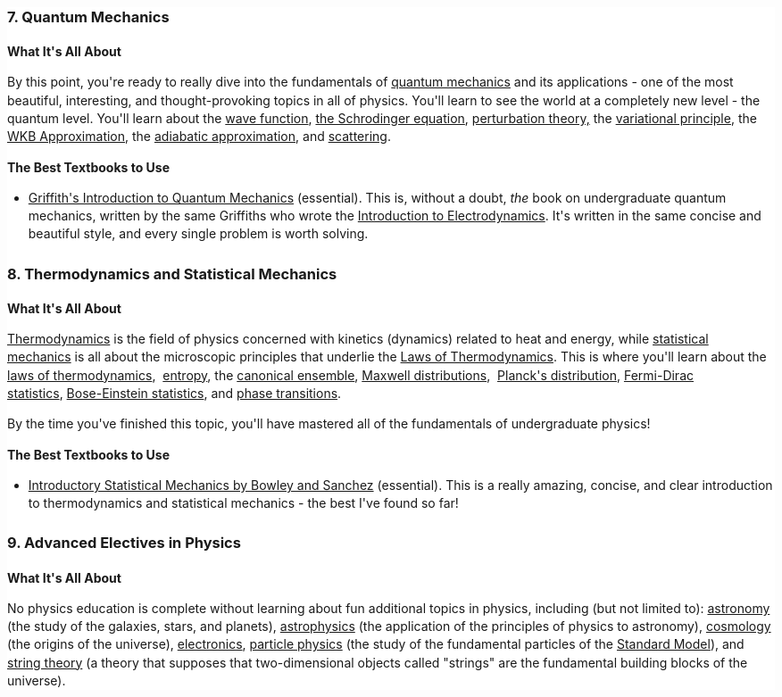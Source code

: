 ### 7. Quantum Mechanics

**What It's All About**

By this point, you're ready to really dive into the fundamentals of [quantum mechanics](https://en.wikipedia.org/wiki/Quantum_mechanics) and its applications - one of the most beautiful, interesting, and thought-provoking topics in all of physics. You'll learn to see the world at a completely new level - the quantum level. You'll learn about the [wave function](https://en.wikipedia.org/wiki/Wave_function), [the Schrodinger equation](https://en.wikipedia.org/wiki/Schrödinger_equation), [perturbation theory,](https://en.wikipedia.org/wiki/Perturbation_theory_(quantum_mechanics)) the [variational principle](https://en.wikipedia.org/wiki/Variational_principle), the [WKB Approximation](https://en.wikipedia.org/wiki/WKB_approximation), the [adiabatic approximation](https://en.wikipedia.org/wiki/Adiabatic_theorem), and [scattering](https://en.wikipedia.org/wiki/Scattering_theory). 

**The Best Textbooks to Use**

- [Griffith's Introduction to Quantum Mechanics][griffith_qm] (essential). This is, without a doubt, _the_ book on undergraduate quantum mechanics, written by the same Griffiths who wrote the [Introduction to Electrodynamics][griffith_electrodynamics]. It's written in the same concise and beautiful style, and every single problem is worth solving. 

### 8. Thermodynamics and Statistical Mechanics

**What It's All About**

[Thermodynamics](https://en.wikipedia.org/wiki/Thermodynamics) is the field of physics concerned with kinetics (dynamics) related to heat and energy, while [statistical mechanics](https://en.wikipedia.org/wiki/Statistical_mechanics) is all about the microscopic principles that underlie the [Laws of Thermodynamics](https://en.wikipedia.org/wiki/Laws_of_thermodynamics). This is where you'll learn about the [laws of thermodynamics](https://en.wikipedia.org/wiki/Laws_of_thermodynamics),  [entropy](https://en.wikipedia.org/wiki/Entropy), the [canonical ensemble](https://en.wikipedia.org/wiki/Canonical_ensemble), [Maxwell distributions](https://en.wikipedia.org/wiki/Maxwell%E2%80%93Boltzmann_distribution),  [Planck's distribution](https://en.wikipedia.org/wiki/Planck%27s_law), [Fermi-Dirac statistics](https://en.wikipedia.org/wiki/Fermi%E2%80%93Dirac_statistics), [Bose-Einstein statistics](https://en.wikipedia.org/wiki/Bose%E2%80%93Einstein_statistics), and [phase transitions](https://en.wikipedia.org/wiki/Phase_transition).

By the time you've finished this topic, you'll have mastered all of the fundamentals of undergraduate physics!

**The Best Textbooks to Use**

- [Introductory Statistical Mechanics by Bowley and Sanchez][bs_stats] (essential). This is a really amazing, concise, and clear introduction to thermodynamics and statistical mechanics - the best I've found so far!

### 9. Advanced Electives in Physics

**What It's All About**

No physics education is complete without learning about fun additional topics in physics, including (but not limited to): [astronomy](https://en.wikipedia.org/wiki/Astronomy) (the study of the galaxies, stars, and planets), [astrophysics](https://en.wikipedia.org/wiki/Astrophysics) (the application of the principles of physics to astronomy), [cosmology](https://en.wikipedia.org/wiki/Cosmology) (the origins of the universe), [electronics](https://en.wikipedia.org/wiki/Electronics), [particle physics](https://en.wikipedia.org/wiki/Particle_physics) (the study of the fundamental particles of the [Standard Model](https://en.wikipedia.org/wiki/Standard_Model)), and [string theory](https://en.wikipedia.org/wiki/String_theory) (a theory that supposes that two-dimensional objects called "strings" are the fundamental building blocks of the universe). 


[feyman_lectures]:          https://www.amazon.com/gp/product/0465023827/
[feyman_character]:         https://www.amazon.com/gp/product/0262560038/
[schumm_breathtaking]:      https://www.amazon.com/gp/product/080187971X/
[close_particle]:           https://www.amazon.com/gp/product/0198504861/
[weinberg_first]:           https://www.amazon.com/gp/product/0465024378/
[freedman_phys]:            https://www.amazon.com/gp/product/0321973615/
[thomas_calc]:              https://www.amazon.com/gp/product/0321587995/
[stewart_calc]:             https://www.amazon.com/gp/product/0538497904/
[french_waves]:             https://www.amazon.com/gp/product/8123909144/
[king_waves]:               https://www.amazon.com/gp/product/0470011890/
[zill_math]:                https://www.amazon.com/gp/product/0763779660/
[taylor_mech]:              https://www.amazon.com/gp/product/189138922X/
[morin_mech]:               https://www.amazon.com/gp/product/0521876222/
[morin_supplement_mech]:    https://www.amazon.com/gp/product/1482086921/
[kibble_mech]:              https://www.amazon.com/gp/product/1860944353/
[student_lagrange]:         https://www.amazon.com/gp/product/1107617529/
[griffith_electrodynamics]: https://www.amazon.com/gp/product/8120347765/
[schey_book]:               https://www.amazon.com/gp/product/0393925161/
[fleisch_maxwell]:          https://www.amazon.com/gp/product/0521701473/
[griffith_qm]:              https://www.amazon.com/gp/product/1107179866/
[bs_stats]:                 https://www.amazon.com/gp/product/0198505760/
[bd_cosmic]:                https://www.amazon.com/gp/product/0321839552/
[co_astro]:                 https://www.amazon.com/gp/product/0805304029/
[ryden_cosmo]:              https://www.amazon.com/gp/product/0805389121/
[eggleston_elec]:           https://www.amazon.com/gp/product/0521154308/
[griffith_particles]:       https://www.amazon.com/gp/product/3527406018/
[awh_math]:                 https://www.amazon.com/gp/product/0123846544/
[needham_visual]:           https://www.amazon.com/gp/product/0198534469/
[fisher_analysis]:          https://www.amazon.com/gp/product/0486406792/
[tolstov_fourier]:          https://www.amazon.com/gp/product/0486633179/
[zee_group_theory]:         https://www.amazon.com/gp/product/0691162697/
[jackson_electrodynamics]:  https://www.amazon.com/gp/product/047130932X/
[sakurai_qm]:               https://www.amazon.com/gp/product/B00DT62BOA/
[feynman_qm]:               https://www.amazon.com/gp/product/0486477223/
[shankar_qm]:               https://www.amazon.com/gp/product/0306447908/
[jzk_decoherence]:          https://www.amazon.com/gp/product/3540003908/
[dirac_qm]:                 https://www.amazon.com/gp/product/0198520115/
[pb_stats]:                 https://www.amazon.com/gp/product/0123821886/
[huang_stats]:              https://www.amazon.com/gp/product/0471815187/
[carroll_spacetime]:        https://www.amazon.com/gp/product/0805387323/
[wald_gr]:                  https://www.amazon.com/gp/product/0226870332/
[mtw_apple]:                https://www.amazon.com/gp/product/0716703440/
[weinberg_gravitation]:     https://www.amazon.com/gp/product/B008VRVK44/
[spivak_differential_geo]:  https://www.amazon.com/gp/product/0914098705/
[zee_qft]:                  https://www.amazon.com/gp/product/0691140340/
[ps_qft]:                   https://www.amazon.com/gp/product/0201503972/
[winberg_qft]:              https://www.amazon.com/gp/product/0521550017/
[georgi_lie_algebras]:      https://www.amazon.com/gp/product/0738202339/